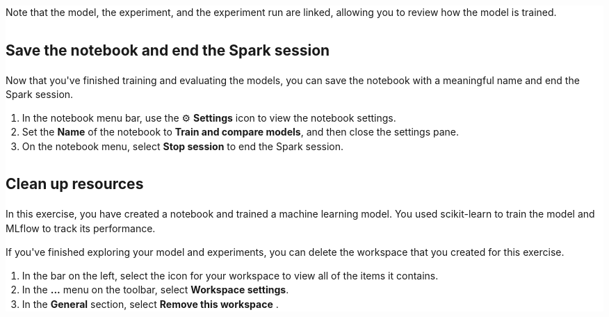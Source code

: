 Note that the model, the experiment, and the experiment run are linked, allowing you to review how the model is trained.

## Save the notebook and end the Spark session

Now that you've finished training and evaluating the models, you can save the notebook with a meaningful name and end the Spark session.

1. In the notebook menu bar, use the ⚙️ **Settings** icon to view the notebook settings.
2. Set the **Name** of the notebook to **Train and compare models**, and then close the settings pane.
3. On the notebook menu, select **Stop session** to end the Spark session.

## Clean up resources

In this exercise, you have created a notebook and trained a machine learning model. You used scikit-learn to train the model and MLflow to track its performance.

If you've finished exploring your model and experiments, you can delete the workspace that you created for this exercise.

1. In the bar on the left, select the icon for your workspace to view all of the items it contains.
2. In the **...** menu on the toolbar, select **Workspace settings**.
3. In the **General** section, select **Remove this workspace** .
